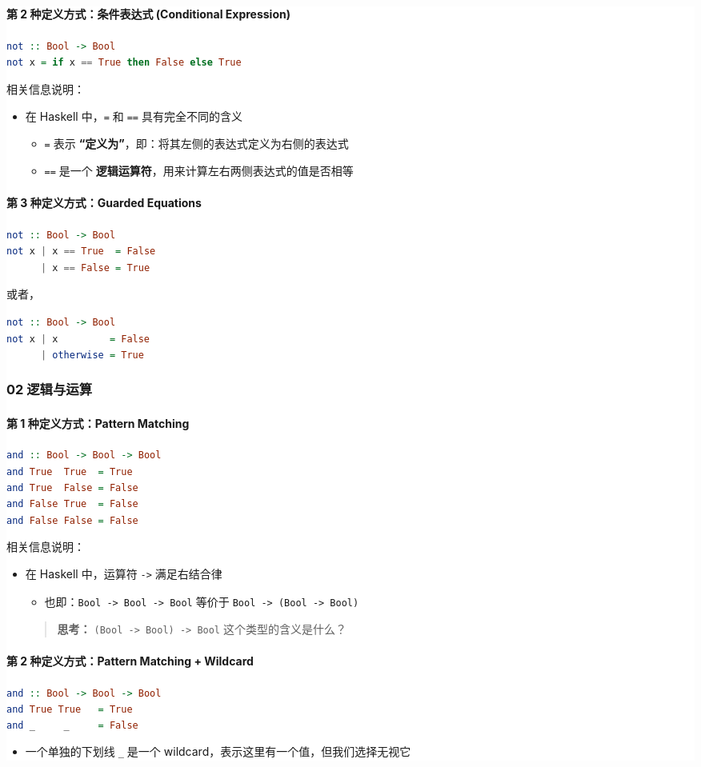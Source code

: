 #### 第 2 种定义方式：**条件表达式** (Conditional Expression)

```Haskell
not :: Bool -> Bool
not x = if x == True then False else True
```
相关信息说明：

- 在 Haskell 中，`=` 和 `==` 具有完全不同的含义

  - `=` 表示 **“定义为”**，即：将其左侧的表达式定义为右侧的表达式

  - `==` 是一个 **逻辑运算符**，用来计算左右两侧表达式的值是否相等


#### 第 3 种定义方式：**Guarded Equations**

```Haskell
not :: Bool -> Bool
not x | x == True  = False
      | x == False = True
```
或者，

```Haskell
not :: Bool -> Bool
not x | x         = False
      | otherwise = True
```

### 02 逻辑与运算

#### 第 1 种定义方式：Pattern Matching

```Haskell
and :: Bool -> Bool -> Bool
and True  True  = True
and True  False = False
and False True  = False
and False False = False
```
相关信息说明：

- 在 Haskell 中，运算符 `->` 满足右结合律

  - 也即：`Bool -> Bool -> Bool` 等价于 `Bool -> (Bool -> Bool)`

  > **思考：** `(Bool -> Bool) -> Bool` 这个类型的含义是什么？

#### 第 2 种定义方式：Pattern Matching + Wildcard

```Haskell
and :: Bool -> Bool -> Bool
and True True	= True
and _     _   	= False
```

- 一个单独的下划线 `_` 是一个 wildcard，表示这里有一个值，但我们选择无视它
